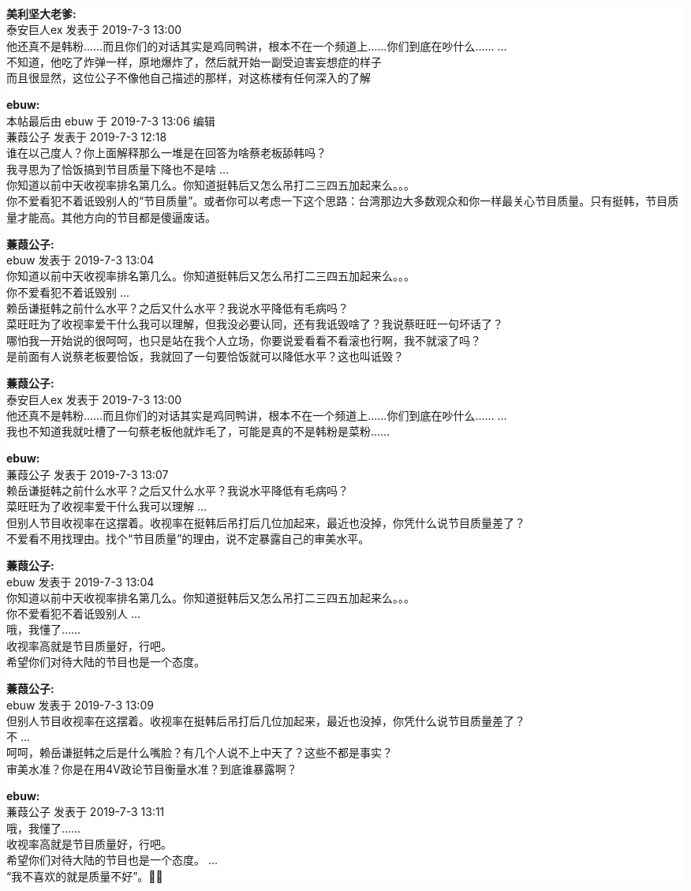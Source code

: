 **美利坚大老爹:**  
泰安巨人ex 发表于 2019-7-3 13:00  
他还真不是韩粉……而且你们的对话其实是鸡同鸭讲，根本不在一个频道上……你们到底在吵什么…… ...  
不知道，他吃了炸弹一样，原地爆炸了，然后就开始一副受迫害妄想症的样子  
而且很显然，这位公子不像他自己描述的那样，对这栋楼有任何深入的了解  

**ebuw:**  
本帖最后由 ebuw 于 2019-7-3 13:06 编辑  
蒹葭公子 发表于 2019-7-3 12:18  
谁在以己度人？你上面解释那么一堆是在回答为啥蔡老板舔韩吗？  
我寻思为了恰饭搞到节目质量下降也不是啥 ...  
你知道以前中天收视率排名第几么。你知道挺韩后又怎么吊打二三四五加起来么。。。  
你不爱看犯不着诋毁别人的“节目质量”。或者你可以考虑一下这个思路：台湾那边大多数观众和你一样最关心节目质量。只有挺韩，节目质量才能高。其他方向的节目都是傻逼废话。  

**蒹葭公子:**  
ebuw 发表于 2019-7-3 13:04  
你知道以前中天收视率排名第几么。你知道挺韩后又怎么吊打二三四五加起来么。。。  
你不爱看犯不着诋毁别 ...  
赖岳谦挺韩之前什么水平？之后又什么水平？我说水平降低有毛病吗？  
菜旺旺为了收视率爱干什么我可以理解，但我没必要认同，还有我诋毁啥了？我说蔡旺旺一句坏话了？  
哪怕我一开始说的很呵呵，也只是站在我个人立场，你要说爱看看不看滚也行啊，我不就滚了吗？  
是前面有人说蔡老板要恰饭，我就回了一句要恰饭就可以降低水平？这也叫诋毁？  

**蒹葭公子:**  
泰安巨人ex 发表于 2019-7-3 13:00  
他还真不是韩粉……而且你们的对话其实是鸡同鸭讲，根本不在一个频道上……你们到底在吵什么…… ...  
我也不知道我就吐槽了一句蔡老板他就炸毛了，可能是真的不是韩粉是菜粉……  

**ebuw:**  
蒹葭公子 发表于 2019-7-3 13:07  
赖岳谦挺韩之前什么水平？之后又什么水平？我说水平降低有毛病吗？  
菜旺旺为了收视率爱干什么我可以理解 ...  
但别人节目收视率在这摆着。收视率在挺韩后吊打后几位加起来，最近也没掉，你凭什么说节目质量差了？  
不爱看不用找理由。找个“节目质量”的理由，说不定暴露自己的审美水平。  

**蒹葭公子:**  
ebuw 发表于 2019-7-3 13:04  
你知道以前中天收视率排名第几么。你知道挺韩后又怎么吊打二三四五加起来么。。。  
你不爱看犯不着诋毁别人 ...  
哦，我懂了……  
收视率高就是节目质量好，行吧。  
希望你们对待大陆的节目也是一个态度。  

**蒹葭公子:**  
ebuw 发表于 2019-7-3 13:09  
但别人节目收视率在这摆着。收视率在挺韩后吊打后几位加起来，最近也没掉，你凭什么说节目质量差了？  
不 ...  
呵呵，赖岳谦挺韩之后是什么嘴脸？有几个人说不上中天了？这些不都是事实？  
审美水准？你是在用4V政论节目衡量水准？到底谁暴露啊？  

**ebuw:**  
蒹葭公子 发表于 2019-7-3 13:11  
哦，我懂了……  
收视率高就是节目质量好，行吧。  
希望你们对待大陆的节目也是一个态度。 ...  
“我不喜欢的就是质量不好”。🤷‍♂️  
